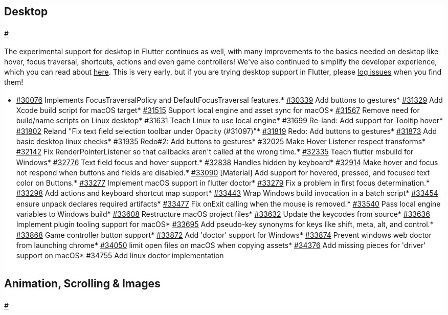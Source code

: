 Desktop
-------

[#](#desktop)

The experimental support for desktop in Flutter continues as well, with many improvements to the basics needed on desktop like hover, focus traversal, shortcuts, actions and even game controllers! We've also continued to simplify the developer experience, which you can read about [here](http://github.com/google/flutter-desktop-embedding). This is very early, but if you are trying desktop support in Flutter, please [log issues](https://github.com/google/flutter-desktop-embedding/issues) when you find them!

* [#30076](https://github.com/flutter/flutter/pull/30076) Implements FocusTraversalPolicy and DefaultFocusTraversal features.* [#30339](https://github.com/flutter/flutter/pull/30339) Add buttons to gestures* [#31329](https://github.com/flutter/flutter/pull/31329) Add Xcode build script for macOS target* [#31515](https://github.com/flutter/flutter/pull/31515) Support local engine and asset sync for macOS* [#31567](https://github.com/flutter/flutter/pull/31567) Remove need for build/name scripts on Linux desktop* [#31631](https://github.com/flutter/flutter/pull/31631) Teach Linux to use local engine* [#31699](https://github.com/flutter/flutter/pull/31699) Re-land: Add support for Tooltip hover* [#31802](https://github.com/flutter/flutter/pull/31802) Reland "Fix text field selection toolbar under Opacity (#31097)"* [#31819](https://github.com/flutter/flutter/pull/31819) Redo: Add buttons to gestures* [#31873](https://github.com/flutter/flutter/pull/31873) Add basic desktop linux checks* [#31935](https://github.com/flutter/flutter/pull/31935) Redo#2: Add buttons to gestures* [#32025](https://github.com/flutter/flutter/pull/32025) Make Hover Listener respect transforms* [#32142](https://github.com/flutter/flutter/pull/32142) Fix RenderPointerListener so that callbacks aren't called at the wrong time.* [#32335](https://github.com/flutter/flutter/pull/32335) Teach flutter msbuild for Windows* [#32776](https://github.com/flutter/flutter/pull/32776) Text field focus and hover support.* [#32838](https://github.com/flutter/flutter/pull/32838) Handles hidden by keyboard* [#32914](https://github.com/flutter/flutter/pull/32914) Make hover and focus not respond when buttons and fields are disabled.* [#33090](https://github.com/flutter/flutter/pull/33090) [Material] Add support for hovered, pressed, and focused text color on Buttons.* [#33277](https://github.com/flutter/flutter/pull/33277) Implement macOS support in flutter doctor* [#33279](https://github.com/flutter/flutter/pull/33279) Fix a problem in first focus determination.* [#33298](https://github.com/flutter/flutter/pull/33298) Add actions and keyboard shortcut map support* [#33443](https://github.com/flutter/flutter/pull/33443) Wrap Windows build invocation in a batch script* [#33454](https://github.com/flutter/flutter/pull/33454) ensure unpack declares required artifacts* [#33477](https://github.com/flutter/flutter/pull/33477) Fix onExit calling when the mouse is removed.* [#33540](https://github.com/flutter/flutter/pull/33540) Pass local engine variables to Windows build* [#33608](https://github.com/flutter/flutter/pull/33608) Restructure macOS project files* [#33632](https://github.com/flutter/flutter/pull/33632) Update the keycodes from source* [#33636](https://github.com/flutter/flutter/pull/33636) Implement plugin tooling support for macOS* [#33695](https://github.com/flutter/flutter/pull/33695) Add pseudo-key synonyms for keys like shift, meta, alt, and control.* [#33868](https://github.com/flutter/flutter/pull/33868) Game controller button support* [#33872](https://github.com/flutter/flutter/pull/33872) Add 'doctor' support for Windows* [#33874](https://github.com/flutter/flutter/pull/33874) Prevent windows web doctor from launching chrome* [#34050](https://github.com/flutter/flutter/pull/34050) limit open files on macOS when copying assets* [#34376](https://github.com/flutter/flutter/pull/34376) Add missing pieces for 'driver' support on macOS* [#34755](https://github.com/flutter/flutter/pull/34755) Add linux doctor implementation

Animation, Scrolling & Images
-----------------------------

[#](#animation-scrolling-images)
